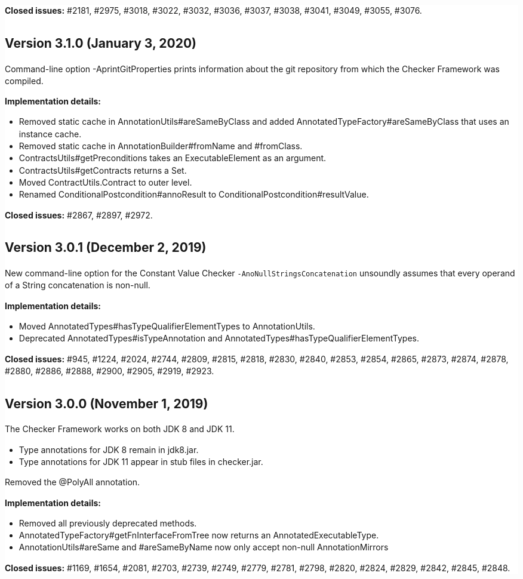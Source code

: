 **Closed issues:**
#2181, #2975, #3018, #3022, #3032, #3036, #3037, #3038, #3041, #3049, #3055,
#3076.


Version 3.1.0 (January 3, 2020)
-------------------------------

Command-line option -AprintGitProperties prints information about the git
repository from which the Checker Framework was compiled.

**Implementation details:**
 * Removed static cache in AnnotationUtils#areSameByClass and added
   AnnotatedTypeFactory#areSameByClass that uses an instance cache.
 * Removed static cache in AnnotationBuilder#fromName and #fromClass.
 * ContractsUtils#getPreconditions takes an ExecutableElement as an argument.
 * ContractsUtils#getContracts returns a Set.
 * Moved ContractUtils.Contract to outer level.
 * Renamed ConditionalPostcondition#annoResult to ConditionalPostcondition#resultValue.

**Closed issues:**
#2867, #2897, #2972.


Version 3.0.1 (December 2, 2019)
--------------------------------

New command-line option for the Constant Value Checker
`-AnoNullStringsConcatenation` unsoundly assumes that every operand of a String
concatenation is non-null.

**Implementation details:**
 * Moved AnnotatedTypes#hasTypeQualifierElementTypes to AnnotationUtils.
 * Deprecated AnnotatedTypes#isTypeAnnotation and AnnotatedTypes#hasTypeQualifierElementTypes.

**Closed issues:**
#945, #1224, #2024, #2744, #2809, #2815, #2818, #2830, #2840, #2853, #2854,
#2865, #2873, #2874, #2878, #2880, #2886, #2888, #2900, #2905, #2919, #2923.


Version 3.0.0 (November 1, 2019)
--------------------------------

The Checker Framework works on both JDK 8 and JDK 11.
 * Type annotations for JDK 8 remain in jdk8.jar.
 * Type annotations for JDK 11 appear in stub files in checker.jar.

Removed the @PolyAll annotation.

**Implementation details:**
 * Removed all previously deprecated methods.
 * AnnotatedTypeFactory#getFnInterfaceFromTree now returns an AnnotatedExecutableType.
 * AnnotationUtils#areSame and #areSameByName now only accept non-null
   AnnotationMirrors

**Closed issues:**
#1169, #1654, #2081, #2703, #2739, #2749, #2779, #2781, #2798, #2820, #2824,
#2829, #2842, #2845, #2848.
